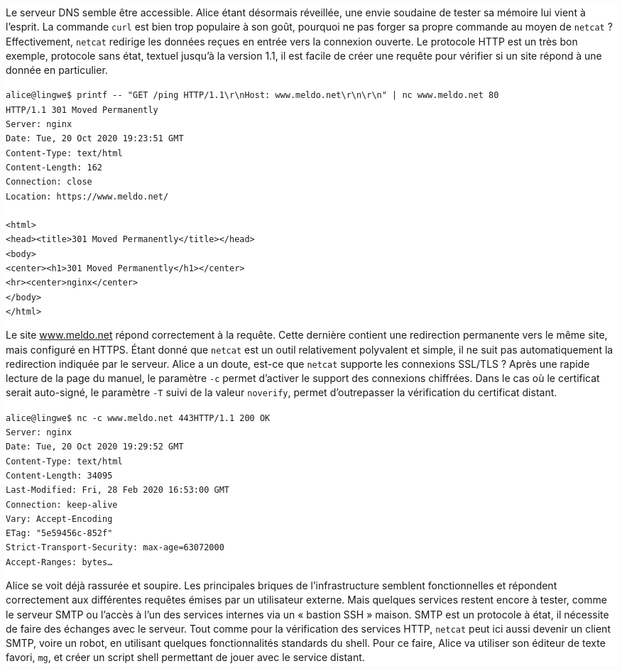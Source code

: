 Le serveur DNS semble être accessible. Alice étant désormais réveillée, une envie soudaine de tester sa mémoire lui vient à l’esprit. La commande `curl` est bien trop populaire à son goût, pourquoi ne pas forger sa propre commande au moyen de `netcat` ? Effectivement, `netcat` redirige les données reçues en entrée vers la connexion ouverte. Le protocole HTTP est un très bon exemple, protocole sans état, textuel jusqu’à la version 1.1, il est facile de créer une requête pour vérifier si un site répond à une donnée en particulier.

```
alice@lingwe$ printf -- "GET /ping HTTP/1.1\r\nHost: www.meldo.net\r\n\r\n" | nc www.meldo.net 80
HTTP/1.1 301 Moved Permanently
Server: nginx
Date: Tue, 20 Oct 2020 19:23:51 GMT
Content-Type: text/html
Content-Length: 162
Connection: close
Location: https://www.meldo.net/
 
<html>
<head><title>301 Moved Permanently</title></head>
<body>
<center><h1>301 Moved Permanently</h1></center>
<hr><center>nginx</center>
</body>
</html>
```

Le site www.meldo.net répond correctement à la requête. Cette dernière contient une redirection permanente vers le même site, mais configuré en HTTPS. Étant donné que `netcat` est un outil relativement polyvalent et simple, il ne suit pas automatiquement la redirection indiquée par le serveur. Alice a un doute, est-ce que `netcat` supporte les connexions SSL/TLS ? Après une rapide lecture de la page du manuel, le paramètre `-c` permet d’activer le support des connexions chiffrées. Dans le cas où le certificat serait auto-signé, le paramètre `-T` suivi de la valeur `noverify`, permet d’outrepasser la vérification du certificat distant.

```
alice@lingwe$ nc -c www.meldo.net 443HTTP/1.1 200 OK
Server: nginx
Date: Tue, 20 Oct 2020 19:29:52 GMT
Content-Type: text/html
Content-Length: 34095
Last-Modified: Fri, 28 Feb 2020 16:53:00 GMT
Connection: keep-alive
Vary: Accept-Encoding
ETag: "5e59456c-852f"
Strict-Transport-Security: max-age=63072000
Accept-Ranges: bytes…
```

Alice se voit déjà rassurée et soupire. Les principales briques de l’infrastructure semblent fonctionnelles et répondent correctement aux différentes requêtes émises par un utilisateur externe. Mais quelques services restent encore à tester, comme le serveur SMTP ou l’accès à l’un des services internes via un « bastion SSH » maison. SMTP est un protocole à état, il nécessite de faire des échanges avec le serveur. Tout comme pour la vérification des services HTTP, `netcat` peut ici aussi devenir un client SMTP, voire un robot, en utilisant quelques fonctionnalités standards du shell. Pour ce faire, Alice va utiliser son éditeur de texte favori, `mg`, et créer un script shell permettant de jouer avec le service distant.
